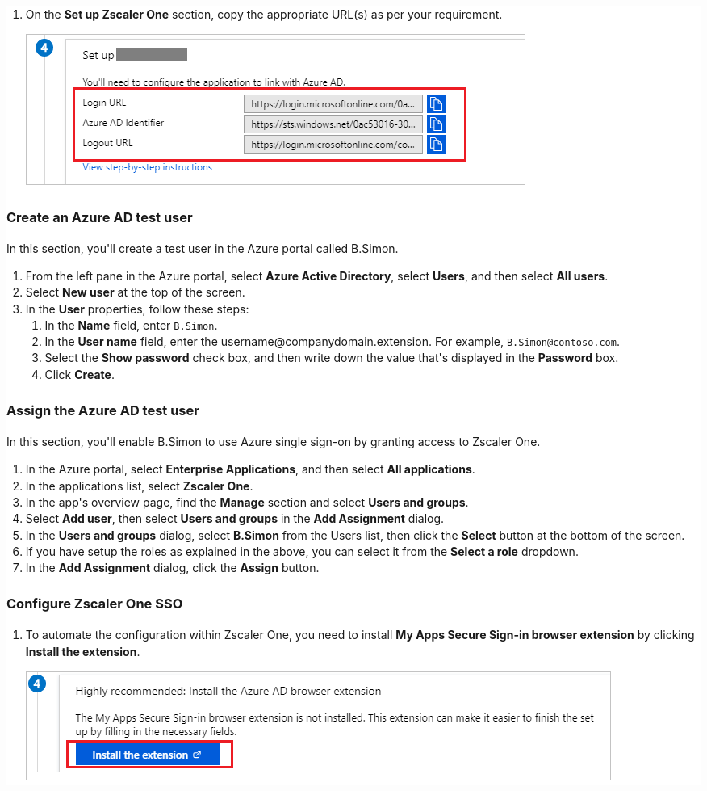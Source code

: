 1. On the **Set up Zscaler One** section, copy the appropriate URL(s) as per your requirement.

   ![Copy configuration URLs](common/copy-configuration-urls.png)

### Create an Azure AD test user

In this section, you'll create a test user in the Azure portal called B.Simon.

1. From the left pane in the Azure portal, select **Azure Active Directory**, select **Users**, and then select **All users**.
1. Select **New user** at the top of the screen.
1. In the **User** properties, follow these steps:
   1. In the **Name** field, enter `B.Simon`.
   1. In the **User name** field, enter the username@companydomain.extension. For example, `B.Simon@contoso.com`.
   1. Select the **Show password** check box, and then write down the value that's displayed in the **Password** box.
   1. Click **Create**.

### Assign the Azure AD test user

In this section, you'll enable B.Simon to use Azure single sign-on by granting access to Zscaler One.

1. In the Azure portal, select **Enterprise Applications**, and then select **All applications**.
1. In the applications list, select **Zscaler One**.
1. In the app's overview page, find the **Manage** section and select **Users and groups**.
1. Select **Add user**, then select **Users and groups** in the **Add Assignment** dialog.
1. In the **Users and groups** dialog, select **B.Simon** from the Users list, then click the **Select** button at the bottom of the screen.
1. If you have setup the roles as explained in the above, you can select it from the **Select a role** dropdown.
1. In the **Add Assignment** dialog, click the **Assign** button.

### Configure Zscaler One SSO

1. To automate the configuration within Zscaler One, you need to install **My Apps Secure Sign-in browser extension** by clicking **Install the extension**.

   ![My apps extension](common/install-myappssecure-extension.png)
